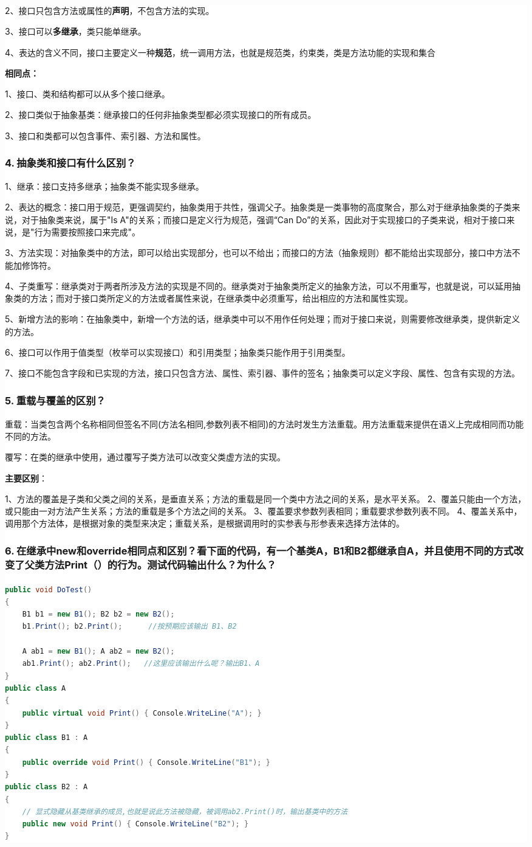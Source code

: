2、接口只包含方法或属性的**声明**，不包含方法的实现。

3、接口可以**多继承**，类只能单继承。

4、表达的含义不同，接口主要定义一种**规范**，统一调用方法，也就是规范类，约束类，类是方法功能的实现和集合

**相同点：**

1、接口、类和结构都可以从多个接口继承。

2、接口类似于抽象基类：继承接口的任何非抽象类型都必须实现接口的所有成员。

3、接口和类都可以包含事件、索引器、方法和属性。

### 4. 抽象类和接口有什么区别？

1、继承：接口支持多继承；抽象类不能实现多继承。

2、表达的概念：接口用于规范，更强调契约，抽象类用于共性，强调父子。抽象类是一类事物的高度聚合，那么对于继承抽象类的子类来说，对于抽象类来说，属于"Is A"的关系；而接口是定义行为规范，强调“Can Do”的关系，因此对于实现接口的子类来说，相对于接口来说，是"行为需要按照接口来完成"。

3、方法实现：对抽象类中的方法，即可以给出实现部分，也可以不给出；而接口的方法（抽象规则）都不能给出实现部分，接口中方法不能加修饰符。

4、子类重写：继承类对于两者所涉及方法的实现是不同的。继承类对于抽象类所定义的抽象方法，可以不用重写，也就是说，可以延用抽象类的方法；而对于接口类所定义的方法或者属性来说，在继承类中必须重写，给出相应的方法和属性实现。

5、新增方法的影响：在抽象类中，新增一个方法的话，继承类中可以不用作任何处理；而对于接口来说，则需要修改继承类，提供新定义的方法。

6、接口可以作用于值类型（枚举可以实现接口）和引用类型；抽象类只能作用于引用类型。

7、接口不能包含字段和已实现的方法，接口只包含方法、属性、索引器、事件的签名；抽象类可以定义字段、属性、包含有实现的方法。

### 5. 重载与覆盖的区别？

重载：当类包含两个名称相同但签名不同(方法名相同,参数列表不相同)的方法时发生方法重载。用方法重载来提供在语义上完成相同而功能不同的方法。

覆写：在类的继承中使用，通过覆写子类方法可以改变父类虚方法的实现。

**主要区别**：

1、方法的覆盖是子类和父类之间的关系，是垂直关系；方法的重载是同一个类中方法之间的关系，是水平关系。
2、覆盖只能由一个方法，或只能由一对方法产生关系；方法的重载是多个方法之间的关系。
3、覆盖要求参数列表相同；重载要求参数列表不同。
4、覆盖关系中，调用那个方法体，是根据对象的类型来决定；重载关系，是根据调用时的实参表与形参表来选择方法体的。

### 6. 在继承中new和override相同点和区别？看下面的代码，有一个基类A，B1和B2都继承自A，并且使用不同的方式改变了父类方法Print（）的行为。测试代码输出什么？为什么？

```csharp
public void DoTest()
{
    B1 b1 = new B1(); B2 b2 = new B2();
    b1.Print(); b2.Print();      //按预期应该输出 B1、B2

    A ab1 = new B1(); A ab2 = new B2();
    ab1.Print(); ab2.Print();   //这里应该输出什么呢？输出B1、A
}
public class A
{
    public virtual void Print() { Console.WriteLine("A"); }
}
public class B1 : A
{
    public override void Print() { Console.WriteLine("B1"); }
}
public class B2 : A
{
    // 显式隐藏从基类继承的成员,也就是说此方法被隐藏，被调用ab2.Print()时，输出基类中的方法
    public new void Print() { Console.WriteLine("B2"); }
}
```
